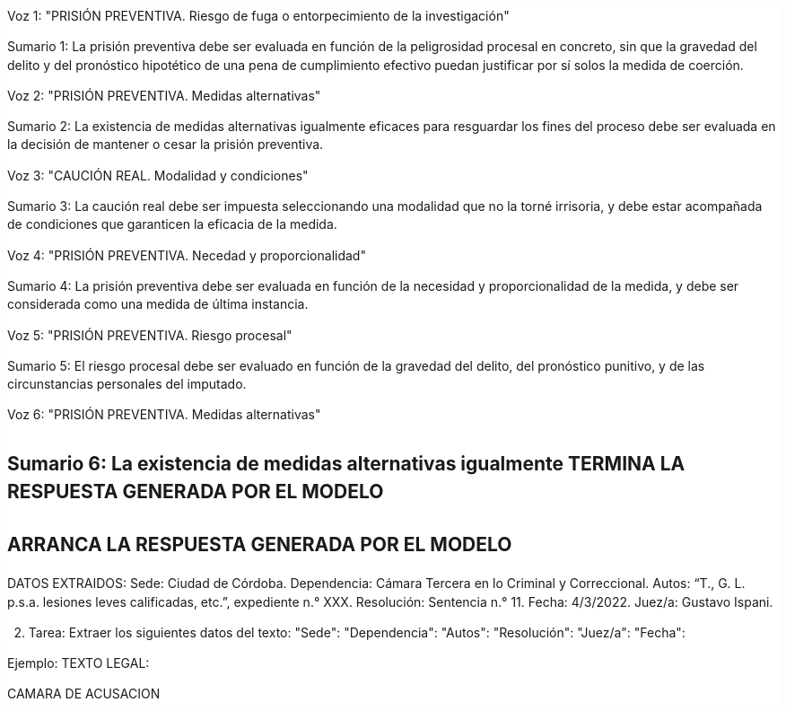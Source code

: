 Voz 1: "PRISIÓN PREVENTIVA. Riesgo de fuga o entorpecimiento de la
investigación"

Sumario 1: La prisión preventiva debe ser evaluada en función de la peligrosidad
procesal en concreto, sin que la gravedad del delito y del pronóstico hipotético de una
pena de cumplimiento efectivo puedan justificar por sí solos la medida de coerción.

Voz 2: "PRISIÓN PREVENTIVA. Medidas alternativas"

Sumario 2: La existencia de medidas alternativas igualmente eficaces para resguardar
los fines del proceso debe ser evaluada en la decisión de mantener o cesar la prisión
preventiva.

Voz 3: "CAUCIÓN REAL. Modalidad y condiciones"

Sumario 3: La caución real debe ser impuesta seleccionando una modalidad que no la
torné irrisoria, y debe estar acompañada de condiciones que garanticen la eficacia de
la medida.

Voz 4: "PRISIÓN PREVENTIVA. Necedad y proporcionalidad"

Sumario 4: La prisión preventiva debe ser evaluada en función de la necesidad y
proporcionalidad de la medida, y debe ser considerada como una medida de última
instancia.

Voz 5: "PRISIÓN PREVENTIVA. Riesgo procesal"

Sumario 5: El riesgo procesal debe ser evaluado en función de la gravedad del delito,
del pronóstico punitivo, y de las circunstancias personales del imputado.

Voz 6: "PRISIÓN PREVENTIVA. Medidas alternativas"

Sumario 6: La existencia de medidas alternativas igualmente
TERMINA LA RESPUESTA GENERADA POR EL MODELO
-------------------
ARRANCA LA RESPUESTA GENERADA POR EL MODELO
-------------------
DATOS EXTRAIDOS:
Sede: Ciudad de Córdoba.
Dependencia: Cámara Tercera en lo Criminal y Correccional.
Autos: “T., G. L. p.s.a. lesiones leves calificadas, etc.”, expediente n.° XXX.
Resolución: Sentencia n.° 11.
Fecha: 4/3/2022.
Juez/a: Gustavo Ispani.

2. Tarea: Extraer los siguientes datos del texto:
"Sede":
"Dependencia":
"Autos":
"Resolución":
"Juez/a":
"Fecha":

Ejemplo:
TEXTO LEGAL:

CAMARA DE ACUSACION
